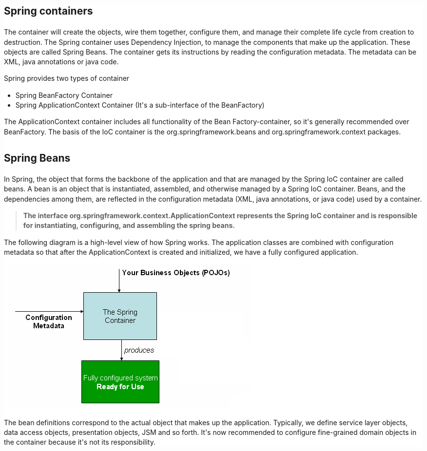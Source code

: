 ## Spring containers

The container will create the objects, wire them together, configure them, and manage their complete life cycle from creation to destruction. The Spring container uses Dependency Injection, to manage the components that make up the application. These objects are called Spring Beans. The container gets its instructions by reading the configuration metadata. The metadata can be XML, java annotations or java code.

Spring provides two types of container

- Spring BeanFactory Container
- Spring ApplicationContext Container (It's a sub-interface of the BeanFactory)

The ApplicationContext container includes all functionality of the Bean Factory-container, so it's generally recommended over BeanFactory. The basis of the IoC container is the org.springframework.beans and org.springframework.context packages.

## Spring Beans

In Spring, the object that forms the backbone of the application and that are managed by the Spring IoC container are called beans. A bean is an object that is instantiated, assembled, and otherwise managed by a Spring IoC container. Beans, and the dependencies among them, are reflected in the configuration metadata (XML, java annotations, or java code) used by a container.

> **The interface org.springframework.context.ApplicationContext represents the Spring IoC container and is responsible for instantiating, configuring, and assembling the spring beans.**

The following diagram is a high-level view of how Spring works. The application classes are combined with configuration metadata so that after the ApplicationContext is created and initialized, we have a fully configured application.

&nbsp;
![Containers](../images/container-magic.jpg)
&nbsp;

The bean definitions correspond to the actual object that makes up the application. Typically, we define service layer objects, data access objects, presentation objects, JSM  and so forth. It's now recommended to configure fine-grained domain objects in the container because it's not its responsibility.
